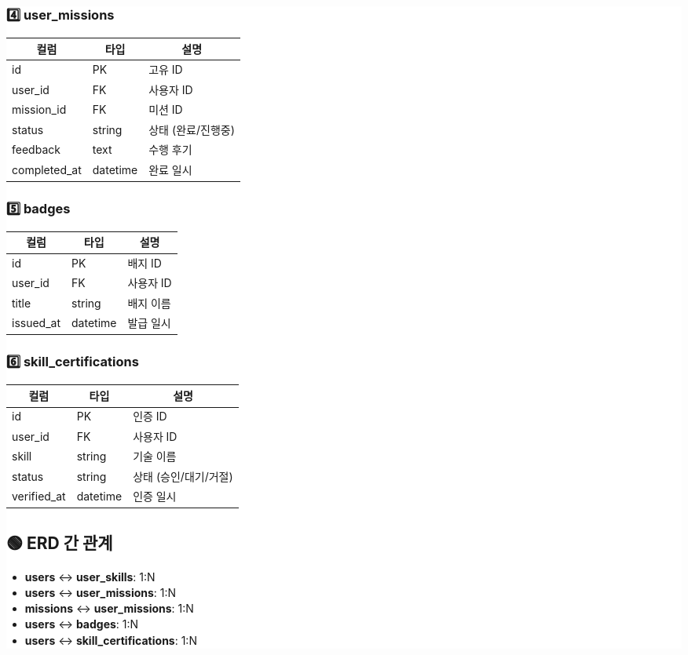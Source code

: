 

### 4️⃣ user\_missions

| 컬럼            | 타입       | 설명          |
| ------------- | -------- | ----------- |
| id            | PK       | 고유 ID       |
| user\_id      | FK       | 사용자 ID      |
| mission\_id   | FK       | 미션 ID       |
| status        | string   | 상태 (완료/진행중) |
| feedback      | text     | 수행 후기       |
| completed\_at | datetime | 완료 일시       |



### 5️⃣ badges

| 컬럼         | 타입       | 설명     |
| ---------- | -------- | ------ |
| id         | PK       | 배지 ID  |
| user\_id   | FK       | 사용자 ID |
| title      | string   | 배지 이름  |
| issued\_at | datetime | 발급 일시  |



### 6️⃣ skill\_certifications

| 컬럼           | 타입       | 설명            |
| ------------ | -------- | ------------- |
| id           | PK       | 인증 ID         |
| user\_id     | FK       | 사용자 ID        |
| skill        | string   | 기술 이름         |
| status       | string   | 상태 (승인/대기/거절) |
| verified\_at | datetime | 인증 일시         |



## 🟢 ERD 간 관계

* **users** ↔ **user\_skills**: 1\:N
* **users** ↔ **user\_missions**: 1\:N
* **missions** ↔ **user\_missions**: 1\:N
* **users** ↔ **badges**: 1\:N
* **users** ↔ **skill\_certifications**: 1\:N
